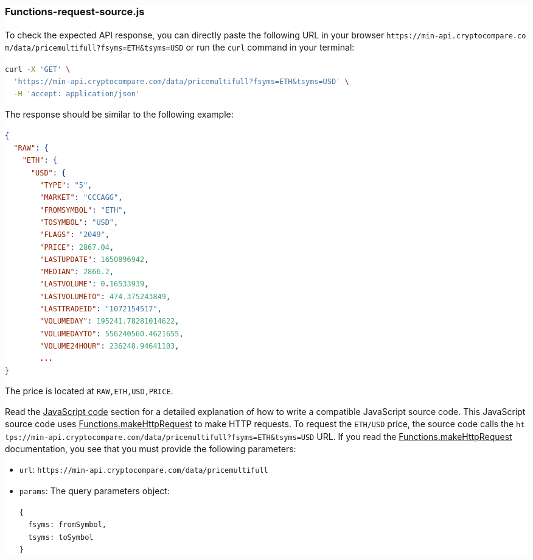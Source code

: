 ### Functions-request-source.js

To check the expected API response, you can directly paste the following URL in your browser `https://min-api.cryptocompare.com/data/pricemultifull?fsyms=ETH&tsyms=USD` or run the `curl` command in your terminal:

```bash
curl -X 'GET' \
  'https://min-api.cryptocompare.com/data/pricemultifull?fsyms=ETH&tsyms=USD' \
  -H 'accept: application/json'
```

The response should be similar to the following example:


```json
{
  "RAW": {
    "ETH": {
      "USD": {
        "TYPE": "5",
        "MARKET": "CCCAGG",
        "FROMSYMBOL": "ETH",
        "TOSYMBOL": "USD",
        "FLAGS": "2049",
        "PRICE": 2867.04,
        "LASTUPDATE": 1650896942,
        "MEDIAN": 2866.2,
        "LASTVOLUME": 0.16533939,
        "LASTVOLUMETO": 474.375243849,
        "LASTTRADEID": "1072154517",
        "VOLUMEDAY": 195241.78281014622,
        "VOLUMEDAYTO": 556240560.4621655,
        "VOLUME24HOUR": 236248.94641103,
        ...
}
```

The price is located at `RAW,ETH,USD,PRICE`.

Read the [JavaScript code](https://github.com/smartcontractkit/functions-hardhat-starter-kit#javascript-code) section for a detailed explanation of how to write a compatible JavaScript source code. This JavaScript source code uses [Functions.makeHttpRequest](https://github.com/smartcontractkit/functions-hardhat-starter-kit#functions-library) to make HTTP requests. To request the `ETH/USD` price, the source code calls the `https://min-api.cryptocompare.com/data/pricemultifull?fsyms=ETH&tsyms=USD` URL. If you read the [Functions.makeHttpRequest](https://github.com/smartcontractkit/functions-hardhat-starter-kit#functions-library) documentation, you see that you must provide the following parameters:

- `url`: `https://min-api.cryptocompare.com/data/pricemultifull`
- `params`: The query parameters object:

  ```
  {
    fsyms: fromSymbol,
    tsyms: toSymbol
  }
  ```
